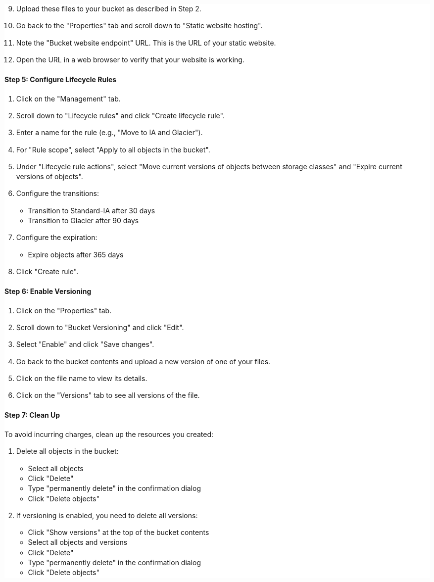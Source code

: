 9. Upload these files to your bucket as described in Step 2.

10. Go back to the "Properties" tab and scroll down to "Static website hosting".

11. Note the "Bucket website endpoint" URL. This is the URL of your static website.

12. Open the URL in a web browser to verify that your website is working.

#### Step 5: Configure Lifecycle Rules

1. Click on the "Management" tab.

2. Scroll down to "Lifecycle rules" and click "Create lifecycle rule".

3. Enter a name for the rule (e.g., "Move to IA and Glacier").

4. For "Rule scope", select "Apply to all objects in the bucket".

5. Under "Lifecycle rule actions", select "Move current versions of objects between storage classes" and "Expire current versions of objects".

6. Configure the transitions:
   - Transition to Standard-IA after 30 days
   - Transition to Glacier after 90 days

7. Configure the expiration:
   - Expire objects after 365 days

8. Click "Create rule".

#### Step 6: Enable Versioning

1. Click on the "Properties" tab.

2. Scroll down to "Bucket Versioning" and click "Edit".

3. Select "Enable" and click "Save changes".

4. Go back to the bucket contents and upload a new version of one of your files.

5. Click on the file name to view its details.

6. Click on the "Versions" tab to see all versions of the file.

#### Step 7: Clean Up

To avoid incurring charges, clean up the resources you created:

1. Delete all objects in the bucket:
   - Select all objects
   - Click "Delete"
   - Type "permanently delete" in the confirmation dialog
   - Click "Delete objects"

2. If versioning is enabled, you need to delete all versions:
   - Click "Show versions" at the top of the bucket contents
   - Select all objects and versions
   - Click "Delete"
   - Type "permanently delete" in the confirmation dialog
   - Click "Delete objects"
